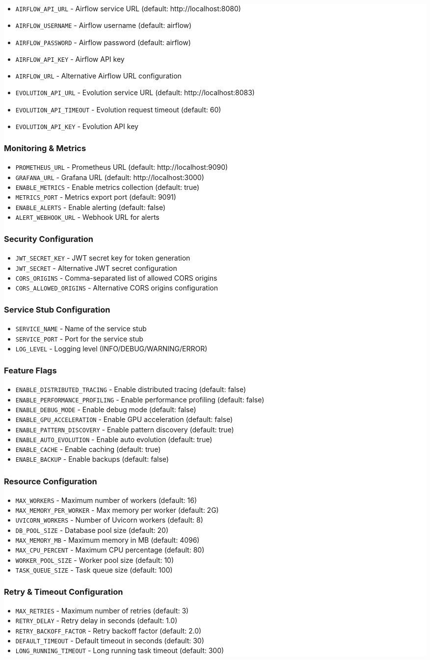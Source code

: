- `AIRFLOW_API_URL` - Airflow service URL (default: http://localhost:8080)
- `AIRFLOW_USERNAME` - Airflow username (default: airflow)
- `AIRFLOW_PASSWORD` - Airflow password (default: airflow)
- `AIRFLOW_API_KEY` - Airflow API key
- `AIRFLOW_URL` - Alternative Airflow URL configuration

- `EVOLUTION_API_URL` - Evolution service URL (default: http://localhost:8083)
- `EVOLUTION_API_TIMEOUT` - Evolution request timeout (default: 60)
- `EVOLUTION_API_KEY` - Evolution API key

### Monitoring & Metrics
- `PROMETHEUS_URL` - Prometheus URL (default: http://localhost:9090)
- `GRAFANA_URL` - Grafana URL (default: http://localhost:3000)
- `ENABLE_METRICS` - Enable metrics collection (default: true)
- `METRICS_PORT` - Metrics export port (default: 9091)
- `ENABLE_ALERTS` - Enable alerting (default: false)
- `ALERT_WEBHOOK_URL` - Webhook URL for alerts

### Security Configuration
- `JWT_SECRET_KEY` - JWT secret key for token generation
- `JWT_SECRET` - Alternative JWT secret configuration
- `CORS_ORIGINS` - Comma-separated list of allowed CORS origins
- `CORS_ALLOWED_ORIGINS` - Alternative CORS origins configuration

### Service Stub Configuration
- `SERVICE_NAME` - Name of the service stub
- `SERVICE_PORT` - Port for the service stub
- `LOG_LEVEL` - Logging level (INFO/DEBUG/WARNING/ERROR)

### Feature Flags
- `ENABLE_DISTRIBUTED_TRACING` - Enable distributed tracing (default: false)
- `ENABLE_PERFORMANCE_PROFILING` - Enable performance profiling (default: false)
- `ENABLE_DEBUG_MODE` - Enable debug mode (default: false)
- `ENABLE_GPU_ACCELERATION` - Enable GPU acceleration (default: false)
- `ENABLE_PATTERN_DISCOVERY` - Enable pattern discovery (default: true)
- `ENABLE_AUTO_EVOLUTION` - Enable auto evolution (default: true)
- `ENABLE_CACHE` - Enable caching (default: true)
- `ENABLE_BACKUP` - Enable backups (default: false)

### Resource Configuration
- `MAX_WORKERS` - Maximum number of workers (default: 16)
- `MAX_MEMORY_PER_WORKER` - Max memory per worker (default: 2G)
- `UVICORN_WORKERS` - Number of Uvicorn workers (default: 8)
- `DB_POOL_SIZE` - Database pool size (default: 20)
- `MAX_MEMORY_MB` - Maximum memory in MB (default: 4096)
- `MAX_CPU_PERCENT` - Maximum CPU percentage (default: 80)
- `WORKER_POOL_SIZE` - Worker pool size (default: 10)
- `TASK_QUEUE_SIZE` - Task queue size (default: 100)

### Retry & Timeout Configuration
- `MAX_RETRIES` - Maximum number of retries (default: 3)
- `RETRY_DELAY` - Retry delay in seconds (default: 1.0)
- `RETRY_BACKOFF_FACTOR` - Retry backoff factor (default: 2.0)
- `DEFAULT_TIMEOUT` - Default timeout in seconds (default: 30)
- `LONG_RUNNING_TIMEOUT` - Long running task timeout (default: 300)
